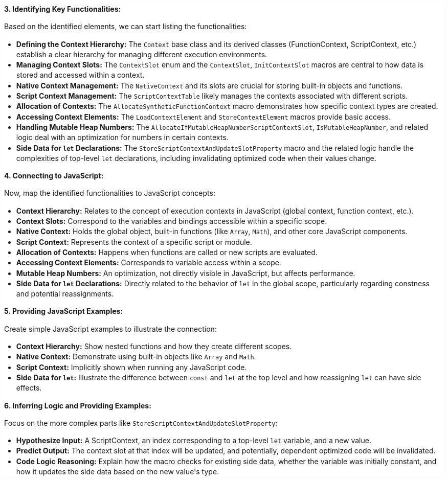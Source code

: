 **3. Identifying Key Functionalities:**

Based on the identified elements, we can start listing the functionalities:

* **Defining the Context Hierarchy:** The `Context` base class and its derived classes (FunctionContext, ScriptContext, etc.) establish a clear hierarchy for managing different execution environments.
* **Managing Context Slots:** The `ContextSlot` enum and the `ContextSlot`, `InitContextSlot` macros are central to how data is stored and accessed within a context.
* **Native Context Management:** The `NativeContext` and its slots are crucial for storing built-in objects and functions.
* **Script Context Management:** The `ScriptContextTable` likely manages the contexts associated with different scripts.
* **Allocation of Contexts:** The `AllocateSyntheticFunctionContext` macro demonstrates how specific context types are created.
* **Accessing Context Elements:** The `LoadContextElement` and `StoreContextElement` macros provide basic access.
* **Handling Mutable Heap Numbers:** The `AllocateIfMutableHeapNumberScriptContextSlot`, `IsMutableHeapNumber`, and related logic deal with an optimization for numbers in certain contexts.
* **Side Data for `let` Declarations:** The `StoreScriptContextAndUpdateSlotProperty` macro and the related logic handle the complexities of top-level `let` declarations, including invalidating optimized code when their values change.

**4. Connecting to JavaScript:**

Now, map the identified functionalities to JavaScript concepts:

* **Context Hierarchy:**  Relates to the concept of execution contexts in JavaScript (global context, function context, etc.).
* **Context Slots:**  Correspond to the variables and bindings accessible within a specific scope.
* **Native Context:** Holds the global object, built-in functions (like `Array`, `Math`), and other core JavaScript components.
* **Script Context:** Represents the context of a specific script or module.
* **Allocation of Contexts:** Happens when functions are called or new scripts are evaluated.
* **Accessing Context Elements:** Corresponds to variable access within a scope.
* **Mutable Heap Numbers:**  An optimization, not directly visible in JavaScript, but affects performance.
* **Side Data for `let` Declarations:**  Directly related to the behavior of `let` in the global scope, particularly regarding constness and potential reassignments.

**5. Providing JavaScript Examples:**

Create simple JavaScript examples to illustrate the connection:

* **Context Hierarchy:** Show nested functions and how they create different scopes.
* **Native Context:** Demonstrate using built-in objects like `Array` and `Math`.
* **Script Context:** Implicitly shown when running any JavaScript code.
* **Side Data for `let`:** Illustrate the difference between `const` and `let` at the top level and how reassigning `let` can have side effects.

**6. Inferring Logic and Providing Examples:**

Focus on the more complex parts like `StoreScriptContextAndUpdateSlotProperty`:

* **Hypothesize Input:** A ScriptContext, an index corresponding to a top-level `let` variable, and a new value.
* **Predict Output:** The context slot at that index will be updated, and potentially, dependent optimized code will be invalidated.
* **Code Logic Reasoning:** Explain how the macro checks for existing side data, whether the variable was initially constant, and how it updates the side data based on the new value's type.
